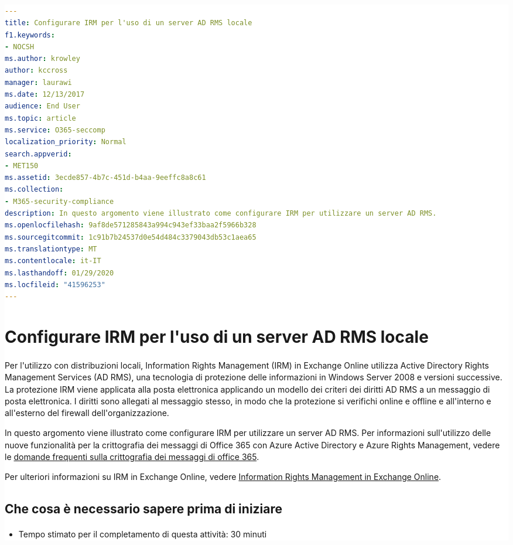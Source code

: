 ```yaml
---
title: Configurare IRM per l'uso di un server AD RMS locale
f1.keywords:
- NOCSH
ms.author: krowley
author: kccross
manager: laurawi
ms.date: 12/13/2017
audience: End User
ms.topic: article
ms.service: O365-seccomp
localization_priority: Normal
search.appverid:
- MET150
ms.assetid: 3ecde857-4b7c-451d-b4aa-9eeffc8a8c61
ms.collection:
- M365-security-compliance
description: In questo argomento viene illustrato come configurare IRM per utilizzare un server AD RMS.
ms.openlocfilehash: 9af8de571285843a994c943ef33baa2f5966b328
ms.sourcegitcommit: 1c91b7b24537d0e54d484c3379043db53c1aea65
ms.translationtype: MT
ms.contentlocale: it-IT
ms.lasthandoff: 01/29/2020
ms.locfileid: "41596253"
---
```

# <a name="configure-irm-to-use-an-on-premises-ad-rms-server"></a>Configurare IRM per l'uso di un server AD RMS locale
  
Per l'utilizzo con distribuzioni locali, Information Rights Management (IRM) in Exchange Online utilizza Active Directory Rights Management Services (AD RMS), una tecnologia di protezione delle informazioni in Windows Server 2008 e versioni successive. La protezione IRM viene applicata alla posta elettronica applicando un modello dei criteri dei diritti AD RMS a un messaggio di posta elettronica. I diritti sono allegati al messaggio stesso, in modo che la protezione si verifichi online e offline e all'interno e all'esterno del firewall dell'organizzazione.
  
In questo argomento viene illustrato come configurare IRM per utilizzare un server AD RMS. Per informazioni sull'utilizzo delle nuove funzionalità per la crittografia dei messaggi di Office 365 con Azure Active Directory e Azure Rights Management, vedere le [domande frequenti sulla crittografia dei messaggi di office 365](https://support.office.com/article/0432dce9-d9b6-4e73-8a13-4a932eb0081e).
  
Per ulteriori informazioni su IRM in Exchange Online, vedere [Information Rights Management in Exchange Online](information-rights-management-in-exchange-online.md).
  
## <a name="what-do-you-need-to-know-before-you-begin"></a>Che cosa è necessario sapere prima di iniziare

- Tempo stimato per il completamento di questa attività: 30 minuti
